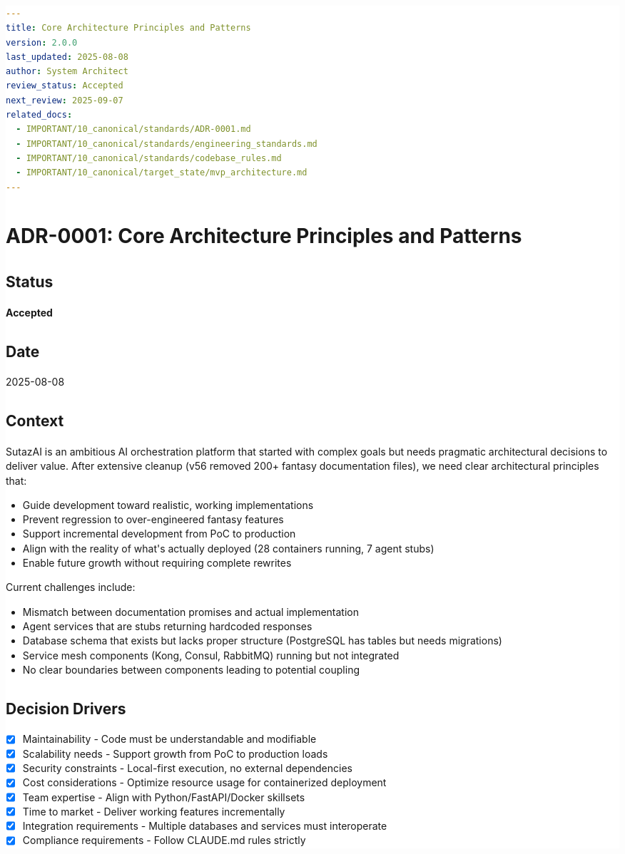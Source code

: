 ```yaml
---
title: Core Architecture Principles and Patterns
version: 2.0.0
last_updated: 2025-08-08
author: System Architect
review_status: Accepted
next_review: 2025-09-07
related_docs:
  - IMPORTANT/10_canonical/standards/ADR-0001.md
  - IMPORTANT/10_canonical/standards/engineering_standards.md
  - IMPORTANT/10_canonical/standards/codebase_rules.md
  - IMPORTANT/10_canonical/target_state/mvp_architecture.md
---
```


# ADR-0001: Core Architecture Principles and Patterns

## Status
**Accepted**

## Date
2025-08-08

## Context
SutazAI is an ambitious AI orchestration platform that started with complex goals but needs pragmatic architectural decisions to deliver value. After extensive cleanup (v56 removed 200+ fantasy documentation files), we need clear architectural principles that:

- Guide development toward realistic, working implementations
- Prevent regression to over-engineered fantasy features
- Support incremental development from PoC to production
- Align with the reality of what's actually deployed (28 containers running, 7 agent stubs)
- Enable future growth without requiring complete rewrites

Current challenges include:
- Mismatch between documentation promises and actual implementation
- Agent services that are stubs returning hardcoded responses
- Database schema that exists but lacks proper structure (PostgreSQL has tables but needs migrations)
- Service mesh components (Kong, Consul, RabbitMQ) running but not integrated
- No clear boundaries between components leading to potential coupling

## Decision Drivers
- [x] Maintainability - Code must be understandable and modifiable
- [x] Scalability needs - Support growth from PoC to production loads
- [x] Security constraints - Local-first execution, no external dependencies
- [x] Cost considerations - Optimize resource usage for containerized deployment
- [x] Team expertise - Align with Python/FastAPI/Docker skillsets
- [x] Time to market - Deliver working features incrementally
- [x] Integration requirements - Multiple databases and services must interoperate
- [x] Compliance requirements - Follow CLAUDE.md rules strictly
